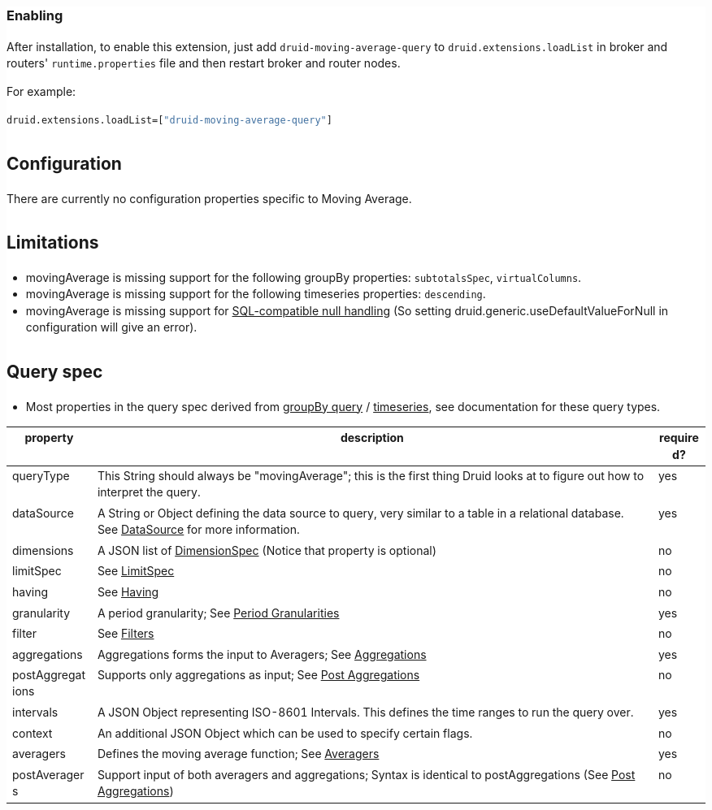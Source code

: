 ### Enabling
After installation, to enable this extension, just add `druid-moving-average-query` to `druid.extensions.loadList` in broker and routers' `runtime.properties` file and then restart broker and router nodes.

For example:

```bash
druid.extensions.loadList=["druid-moving-average-query"]
```

## Configuration
There are currently no configuration properties specific to Moving Average.

## Limitations
* movingAverage is missing support for the following groupBy properties: `subtotalsSpec`, `virtualColumns`.
* movingAverage is missing support for the following timeseries properties: `descending`.
* movingAverage is missing support for [SQL-compatible null handling](https://github.com/apache/druid/issues/4349) (So setting druid.generic.useDefaultValueForNull in configuration will give an error).

## Query spec
* Most properties in the query spec derived from  [groupBy query](./../../querying/groupbyquery.md) / [timeseries](./../../querying/timeseriesquery.md), see documentation for these query types.

|property|description|required?|
|--------|-----------|---------|
|queryType|This String should always be "movingAverage"; this is the first thing Druid looks at to figure out how to interpret the query.|yes|
|dataSource|A String or Object defining the data source to query, very similar to a table in a relational database. See [DataSource](./../../querying/datasource.md) for more information.|yes|
|dimensions|A JSON list of [DimensionSpec](./../../querying/dimensionspecs.md) (Notice that property is optional)|no|
|limitSpec|See [LimitSpec](./../../querying/limitspec.md)|no|
|having|See [Having](./../../querying/having.md)|no|
|granularity|A period granularity; See [Period Granularities](./../../querying/granularities.md#period-granularities)|yes|
|filter|See [Filters](./../../querying/filters.md)|no|
|aggregations|Aggregations forms the input to Averagers; See [Aggregations](./../../querying/aggregations.md)|yes|
|postAggregations|Supports only aggregations as input; See [Post Aggregations](./../../querying/post-aggregations.md)|no|
|intervals|A JSON Object representing ISO-8601 Intervals. This defines the time ranges to run the query over.|yes|
|context|An additional JSON Object which can be used to specify certain flags.|no|
|averagers|Defines the moving average function; See [Averagers](#averagers)|yes|
|postAveragers|Support input of both averagers and aggregations; Syntax is identical to postAggregations (See [Post Aggregations](./../../querying/post-aggregations.md))|no|
